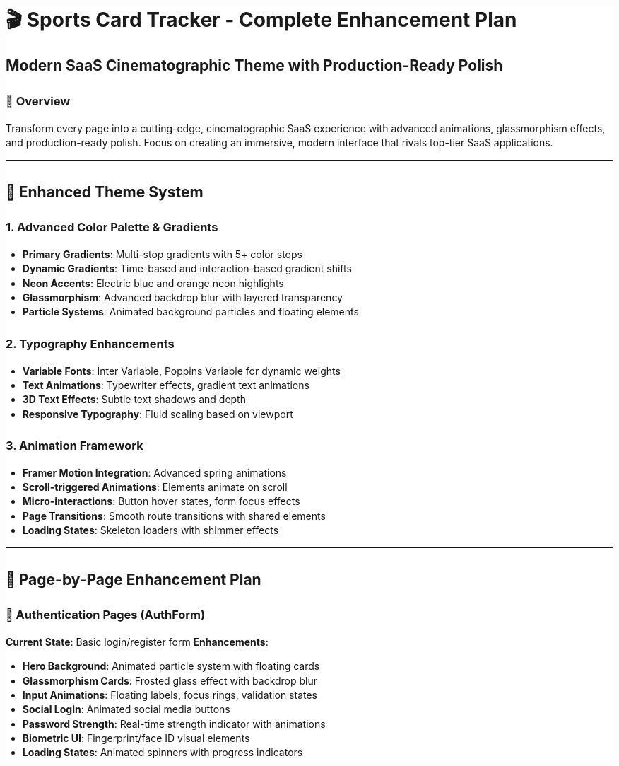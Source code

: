 # 🎬 Sports Card Tracker - Complete Enhancement Plan
## Modern SaaS Cinematographic Theme with Production-Ready Polish

### 🎯 **Overview**
Transform every page into a cutting-edge, cinematographic SaaS experience with advanced animations, glassmorphism effects, and production-ready polish. Focus on creating an immersive, modern interface that rivals top-tier SaaS applications.

---

## 🎨 **Enhanced Theme System**

### **1. Advanced Color Palette & Gradients**
- **Primary Gradients**: Multi-stop gradients with 5+ color stops
- **Dynamic Gradients**: Time-based and interaction-based gradient shifts
- **Neon Accents**: Electric blue and orange neon highlights
- **Glassmorphism**: Advanced backdrop blur with layered transparency
- **Particle Systems**: Animated background particles and floating elements

### **2. Typography Enhancements**
- **Variable Fonts**: Inter Variable, Poppins Variable for dynamic weights
- **Text Animations**: Typewriter effects, gradient text animations
- **3D Text Effects**: Subtle text shadows and depth
- **Responsive Typography**: Fluid scaling based on viewport

### **3. Animation Framework**
- **Framer Motion Integration**: Advanced spring animations
- **Scroll-triggered Animations**: Elements animate on scroll
- **Micro-interactions**: Button hover states, form focus effects
- **Page Transitions**: Smooth route transitions with shared elements
- **Loading States**: Skeleton loaders with shimmer effects

---

## 📱 **Page-by-Page Enhancement Plan**

### **🔐 Authentication Pages (AuthForm)**
**Current State**: Basic login/register form
**Enhancements**:
- **Hero Background**: Animated particle system with floating cards
- **Glassmorphism Cards**: Frosted glass effect with backdrop blur
- **Input Animations**: Floating labels, focus rings, validation states
- **Social Login**: Animated social media buttons
- **Password Strength**: Real-time strength indicator with animations
- **Biometric UI**: Fingerprint/face ID visual elements
- **Loading States**: Animated spinners with progress indicators
